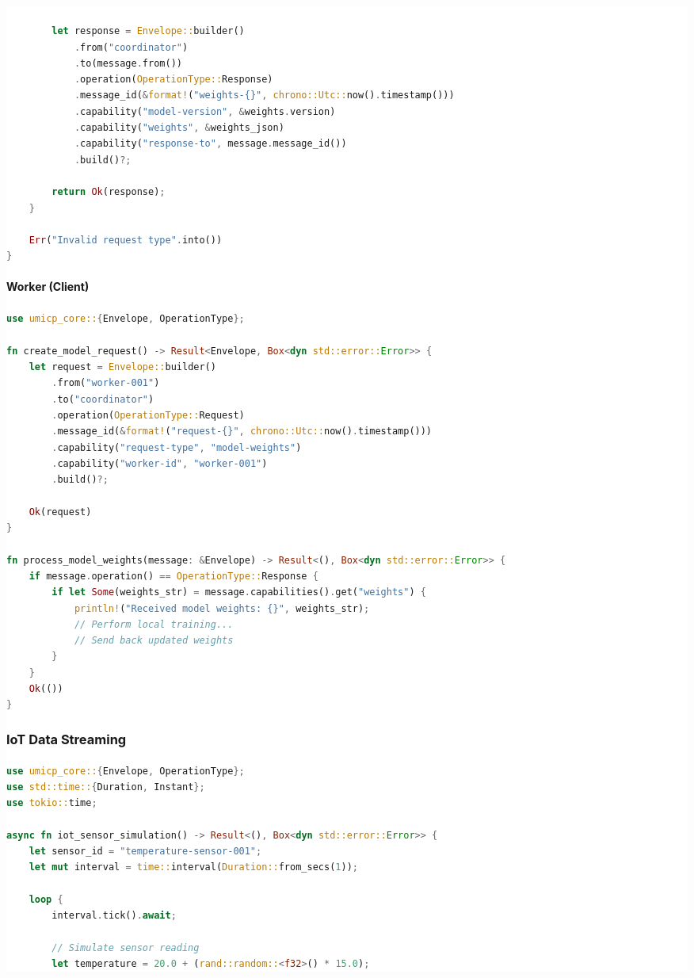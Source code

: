 ```rust

        let response = Envelope::builder()
            .from("coordinator")
            .to(message.from())
            .operation(OperationType::Response)
            .message_id(&format!("weights-{}", chrono::Utc::now().timestamp()))
            .capability("model-version", &weights.version)
            .capability("weights", &weights_json)
            .capability("response-to", message.message_id())
            .build()?;

        return Ok(response);
    }

    Err("Invalid request type".into())
}
```

#### Worker (Client)
```rust
use umicp_core::{Envelope, OperationType};

fn create_model_request() -> Result<Envelope, Box<dyn std::error::Error>> {
    let request = Envelope::builder()
        .from("worker-001")
        .to("coordinator")
        .operation(OperationType::Request)
        .message_id(&format!("request-{}", chrono::Utc::now().timestamp()))
        .capability("request-type", "model-weights")
        .capability("worker-id", "worker-001")
        .build()?;

    Ok(request)
}

fn process_model_weights(message: &Envelope) -> Result<(), Box<dyn std::error::Error>> {
    if message.operation() == OperationType::Response {
        if let Some(weights_str) = message.capabilities().get("weights") {
            println!("Received model weights: {}", weights_str);
            // Perform local training...
            // Send back updated weights
        }
    }
    Ok(())
}
```

### IoT Data Streaming

```rust
use umicp_core::{Envelope, OperationType};
use std::time::{Duration, Instant};
use tokio::time;

async fn iot_sensor_simulation() -> Result<(), Box<dyn std::error::Error>> {
    let sensor_id = "temperature-sensor-001";
    let mut interval = time::interval(Duration::from_secs(1));

    loop {
        interval.tick().await;

        // Simulate sensor reading
        let temperature = 20.0 + (rand::random::<f32>() * 15.0);

```